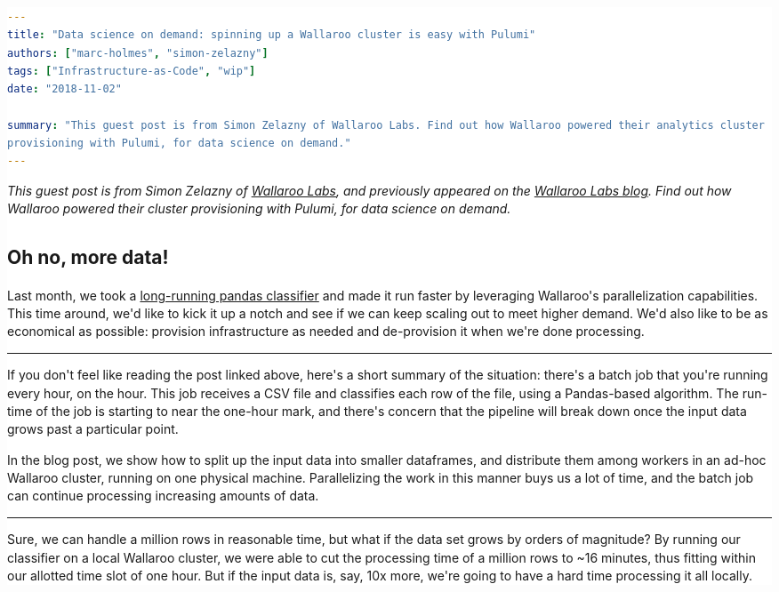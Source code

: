 ```yaml
---
title: "Data science on demand: spinning up a Wallaroo cluster is easy with Pulumi"
authors: ["marc-holmes", "simon-zelazny"]
tags: ["Infrastructure-as-Code", "wip"]
date: "2018-11-02"

summary: "This guest post is from Simon Zelazny of Wallaroo Labs. Find out how Wallaroo powered their analytics cluster provisioning with Pulumi, for data science on demand."
---
```


*This guest post is from Simon Zelazny of
[Wallaroo Labs](https://www.wallaroolabs.com/), and previously appeared on the
[Wallaroo Labs blog](https://blog.wallaroolabs.com/2018/10/spinning-up-a-wallaroo-cluster-is-easy/).
Find out how Wallaroo powered their cluster provisioning with Pulumi,
for data science on demand.*

Oh no, more data!
-----------------

Last month, we took a [long-running pandas
classifier](https://blog.wallaroolabs.com/2018/09/make-python-pandas-go-fast/) and
made it run faster by leveraging Wallaroo's parallelization
capabilities. This time around, we'd like to kick it up a notch and see
if we can keep scaling out to meet higher demand. We'd also like to be
as economical as possible: provision infrastructure as needed and
de-provision it when we're done processing.

------------------------------------------------------------------------

If you don't feel like reading the post linked above, here's a short
summary of the situation: there's a batch job that you're running every
hour, on the hour. This job receives a CSV file and classifies each row
of the file, using a Pandas-based algorithm. The run-time of the job is
starting to near the one-hour mark, and there's concern that the
pipeline will break down once the input data grows past a particular
point.

In the blog post, we show how to split up the input data into smaller
dataframes, and distribute them among workers in an ad-hoc Wallaroo
cluster, running on one physical machine. Parallelizing the work in this
manner buys us a lot of time, and the batch job can continue processing
increasing amounts of data.

------------------------------------------------------------------------

Sure, we can handle a million rows in reasonable time, but what if the
data set grows by orders of magnitude? By running our classifier on a
local Wallaroo cluster, we were able to cut the processing time of a
million rows to ~16 minutes, thus fitting within our allotted time slot
of one hour. But if the input data is, say, 10x more, we're going to
have a hard time processing it all locally.
